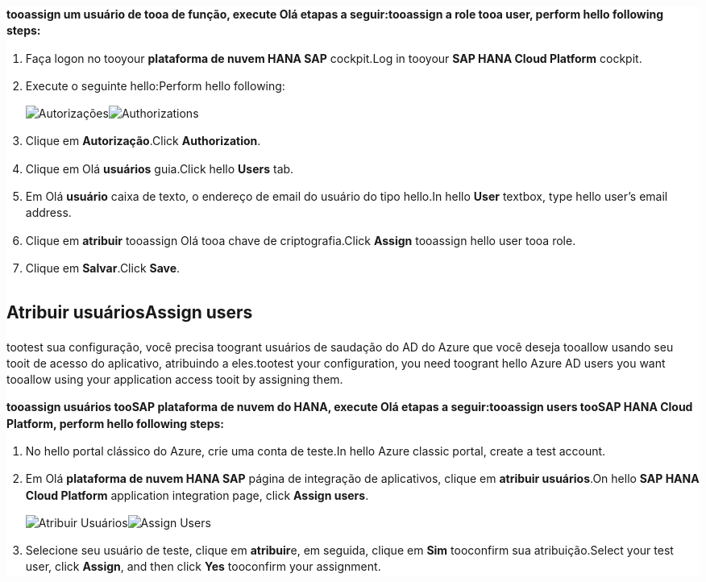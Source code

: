 <span data-ttu-id="6d407-204">**tooassign um usuário de tooa de função, execute Olá etapas a seguir:**</span><span class="sxs-lookup"><span data-stu-id="6d407-204">**tooassign a role tooa user, perform hello following steps:**</span></span>

1. <span data-ttu-id="6d407-205">Faça logon no tooyour **plataforma de nuvem HANA SAP** cockpit.</span><span class="sxs-lookup"><span data-stu-id="6d407-205">Log in tooyour **SAP HANA Cloud Platform** cockpit.</span></span>
2. <span data-ttu-id="6d407-206">Execute o seguinte hello:</span><span class="sxs-lookup"><span data-stu-id="6d407-206">Perform hello following:</span></span>
   
   <span data-ttu-id="6d407-207">![Autorizações](./media/active-directory-saas-sap-hana-cloud-platform-tutorial/IC790805.png "Autorizações")</span><span class="sxs-lookup"><span data-stu-id="6d407-207">![Authorizations](./media/active-directory-saas-sap-hana-cloud-platform-tutorial/IC790805.png "Authorizations")</span></span>
   
  1. <span data-ttu-id="6d407-208">Clique em **Autorização**.</span><span class="sxs-lookup"><span data-stu-id="6d407-208">Click **Authorization**.</span></span>
  2. <span data-ttu-id="6d407-209">Clique em Olá **usuários** guia.</span><span class="sxs-lookup"><span data-stu-id="6d407-209">Click hello **Users** tab.</span></span>
  3. <span data-ttu-id="6d407-210">Em Olá **usuário** caixa de texto, o endereço de email do usuário do tipo hello.</span><span class="sxs-lookup"><span data-stu-id="6d407-210">In hello **User** textbox, type hello user’s email address.</span></span>
  4. <span data-ttu-id="6d407-211">Clique em **atribuir** tooassign Olá tooa chave de criptografia.</span><span class="sxs-lookup"><span data-stu-id="6d407-211">Click **Assign** tooassign hello user tooa role.</span></span>
  5. <span data-ttu-id="6d407-212">Clique em **Salvar**.</span><span class="sxs-lookup"><span data-stu-id="6d407-212">Click **Save**.</span></span>

## <a name="assign-users"></a><span data-ttu-id="6d407-213">Atribuir usuários</span><span class="sxs-lookup"><span data-stu-id="6d407-213">Assign users</span></span>
<span data-ttu-id="6d407-214">tootest sua configuração, você precisa toogrant usuários de saudação do AD do Azure que você deseja tooallow usando seu tooit de acesso do aplicativo, atribuindo a eles.</span><span class="sxs-lookup"><span data-stu-id="6d407-214">tootest your configuration, you need toogrant hello Azure AD users you want tooallow using your application access tooit by assigning them.</span></span>

<span data-ttu-id="6d407-215">**tooassign usuários tooSAP plataforma de nuvem do HANA, execute Olá etapas a seguir:**</span><span class="sxs-lookup"><span data-stu-id="6d407-215">**tooassign users tooSAP HANA Cloud Platform, perform hello following steps:**</span></span>

1. <span data-ttu-id="6d407-216">No hello portal clássico do Azure, crie uma conta de teste.</span><span class="sxs-lookup"><span data-stu-id="6d407-216">In hello Azure classic portal, create a test account.</span></span>
2. <span data-ttu-id="6d407-217">Em Olá **plataforma de nuvem HANA SAP** página de integração de aplicativos, clique em **atribuir usuários**.</span><span class="sxs-lookup"><span data-stu-id="6d407-217">On hello **SAP HANA Cloud Platform** application integration page, click **Assign users**.</span></span>
   
   <span data-ttu-id="6d407-218">![Atribuir Usuários](./media/active-directory-saas-sap-hana-cloud-platform-tutorial/IC790806.png "Atribuir Usuários")</span><span class="sxs-lookup"><span data-stu-id="6d407-218">![Assign Users](./media/active-directory-saas-sap-hana-cloud-platform-tutorial/IC790806.png "Assign Users")</span></span>
3. <span data-ttu-id="6d407-219">Selecione seu usuário de teste, clique em **atribuir**e, em seguida, clique em **Sim** tooconfirm sua atribuição.</span><span class="sxs-lookup"><span data-stu-id="6d407-219">Select your test user, click **Assign**, and then click **Yes** tooconfirm your assignment.</span></span>
   